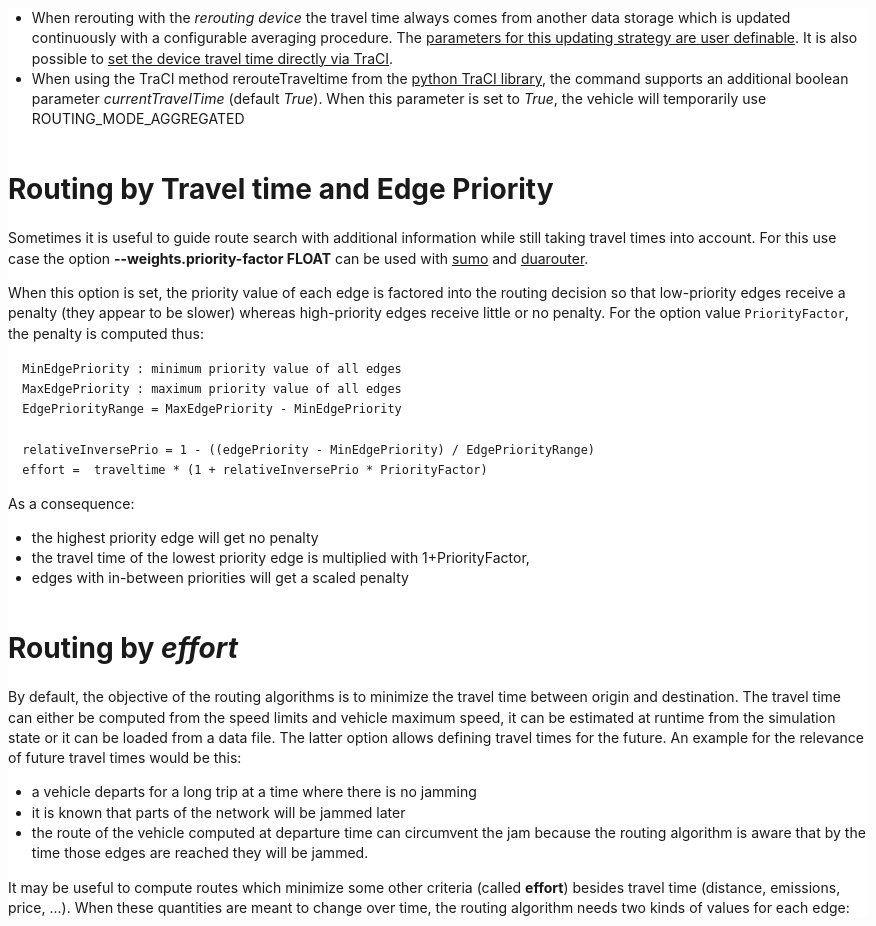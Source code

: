 - When rerouting with the *rerouting device* the travel time always
  comes from another data storage which is updated continuously with a
  configurable averaging procedure. The [parameters for this updating strategy are user definable](../Demand/Automatic_Routing.md).
  It is also possible to [set the device travel time directly via TraCI](../TraCI/Change_Vehicle_State.md#supported_device_parameters).
- When using the TraCI method rerouteTraveltime from the [python TraCI library](../TraCI/Interfacing_TraCI_from_Python.md), the
  command supports an additional boolean parameter *currentTravelTime*
  (default *True*). When this parameter is set to *True*, the vehicle will temporarily use ROUTING_MODE_AGGREGATED

# Routing by Travel time and Edge Priority
Sometimes it is useful to guide route search with additional information while still taking travel times into account.
For this use case the option **--weights.priority-factor FLOAT** can be used with [sumo](../sumo.md) and [duarouter](../duarouter.md).

When this option is set, the priority value of each edge is factored into the routing decision so that low-priority edges receive a penalty (they appear to be slower) whereas high-priority edges receive little or no penalty. For the option value `PriorityFactor`, the penalty is computed thus:
```
  MinEdgePriority : minimum priority value of all edges
  MaxEdgePriority : maximum priority value of all edges
  EdgePriorityRange = MaxEdgePriority - MinEdgePriority

  relativeInversePrio = 1 - ((edgePriority - MinEdgePriority) / EdgePriorityRange)
  effort =  traveltime * (1 + relativeInversePrio * PriorityFactor)
```
As a consequence:

- the highest priority edge will get no penalty
- the travel time of the lowest priority edge is multiplied with 1+PriorityFactor,
- edges with in-between priorities will get a scaled penalty

# Routing by *effort*

By default, the objective of the routing algorithms is to minimize the travel time between origin and destination.
The travel time can either be computed from the speed limits and vehicle maximum speed, it can be estimated at runtime from the simulation state or it can be loaded from a data file. The latter option allows defining travel times for the future.
An example for the relevance of future travel times would be this:

- a vehicle departs for a long trip at a time where there is no jamming
- it is known that parts of the network will be jammed later
- the route of the vehicle computed at departure time can circumvent the jam because the routing algorithm is aware that by the time those edges are reached they will be jammed.

It may be useful to compute routes which minimize some other criteria (called **effort**) besides travel time (distance, emissions, price, ...).
When these quantities are meant to change over time, the routing algorithm needs two kinds of values for each edge:
